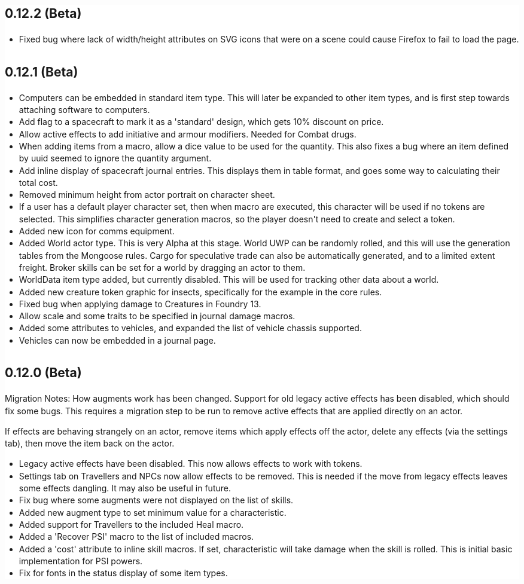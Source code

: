 ## 0.12.2 (Beta)

* Fixed bug where lack of width/height attributes on SVG icons that were on a scene could cause
  Firefox to fail to load the page.

## 0.12.1 (Beta)

* Computers can be embedded in standard item type. This will later be expanded to other item types,
  and is first step towards attaching software to computers.
* Add flag to a spacecraft to mark it as a 'standard' design, which gets 10% discount on price.
* Allow active effects to add initiative and armour modifiers. Needed for Combat drugs.
* When adding items from a macro, allow a dice value to be used for the quantity. This also fixes
  a bug where an item defined by uuid seemed to ignore the quantity argument.
* Add inline display of spacecraft journal entries. This displays them in table format, and goes
  some way to calculating their total cost.
* Removed minimum height from actor portrait on character sheet.
* If a user has a default player character set, then when macro are executed, this character
  will be used if no tokens are selected. This simplifies character generation macros, so the
  player doesn't need to create and select a token.
* Added new icon for comms equipment.
* Added World actor type. This is very Alpha at this stage. World UWP can be randomly rolled,
  and this will use the generation tables from the Mongoose rules. Cargo for speculative trade
  can also be automatically generated, and to a limited extent freight. Broker skills can be
  set for a world by dragging an actor to them.
* WorldData item type added, but currently disabled. This will be used for tracking other data
  about a world.
* Added new creature token graphic for insects, specifically for the example in the core rules.
* Fixed bug when applying damage to Creatures in Foundry 13.
* Allow scale and some traits to be specified in journal damage macros.
* Added some attributes to vehicles, and expanded the list of vehicle chassis supported.
* Vehicles can now be embedded in a journal page.

## 0.12.0 (Beta)

Migration Notes: How augments work has been changed. Support for old legacy active effects
has been disabled, which should fix some bugs. This requires a migration step to be run to
remove active effects that are applied directly on an actor.

If effects are behaving strangely on an actor, remove items which apply effects off the actor,
delete any effects (via the settings tab), then move the item back on the actor.

* Legacy active effects have been disabled. This now allows effects to work with tokens.
* Settings tab on Travellers and NPCs now allow effects to be removed. This is needed if the
  move from legacy effects leaves some effects dangling. It may also be useful in future.
* Fix bug where some augments were not displayed on the list of skills.
* Added new augment type to set minimum value for a characteristic.
* Added support for Travellers to the included Heal macro.
* Added a 'Recover PSI' macro to the list of included macros.
* Added a 'cost' attribute to inline skill macros. If set, characteristic will take damage when
  the skill is rolled. This is initial basic implementation for PSI powers.
* Fix for fonts in the status display of some item types.
